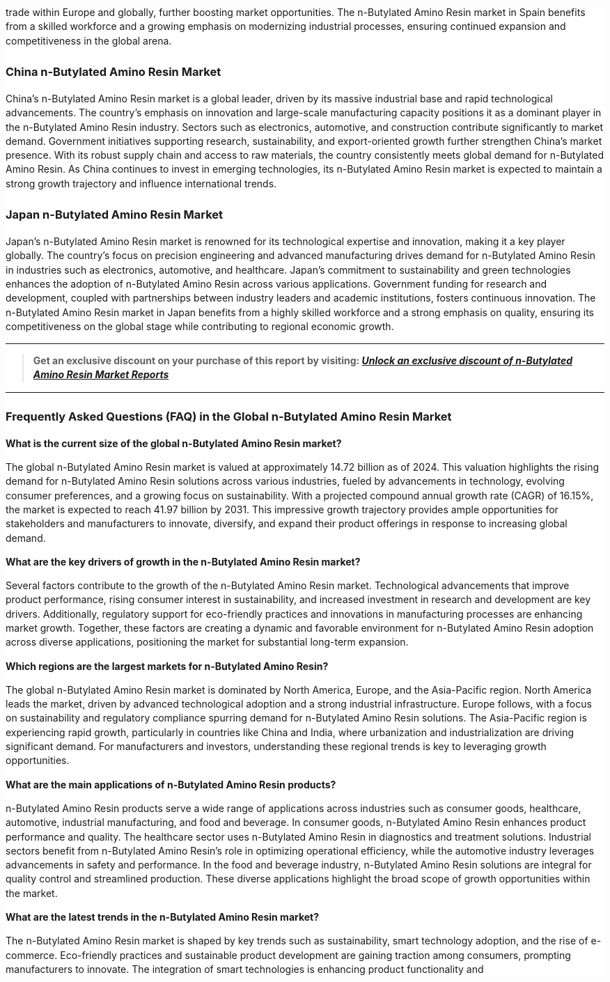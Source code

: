 trade within Europe and globally, further boosting market opportunities. The n-Butylated Amino Resin market in Spain benefits from a skilled workforce and a growing emphasis on modernizing industrial processes, ensuring continued expansion and competitiveness in the global arena.</p><h3>China n-Butylated Amino Resin Market</h3><p>China&rsquo;s n-Butylated Amino Resin market is a global leader, driven by its massive industrial base and rapid technological advancements. The country&rsquo;s emphasis on innovation and large-scale manufacturing capacity positions it as a dominant player in the n-Butylated Amino Resin industry. Sectors such as electronics, automotive, and construction contribute significantly to market demand. Government initiatives supporting research, sustainability, and export-oriented growth further strengthen China&rsquo;s market presence. With its robust supply chain and access to raw materials, the country consistently meets global demand for n-Butylated Amino Resin. As China continues to invest in emerging technologies, its n-Butylated Amino Resin market is expected to maintain a strong growth trajectory and influence international trends.</p><h3>Japan n-Butylated Amino Resin Market</h3><p>Japan&rsquo;s n-Butylated Amino Resin market is renowned for its technological expertise and innovation, making it a key player globally. The country&rsquo;s focus on precision engineering and advanced manufacturing drives demand for n-Butylated Amino Resin in industries such as electronics, automotive, and healthcare. Japan&rsquo;s commitment to sustainability and green technologies enhances the adoption of n-Butylated Amino Resin across various applications. Government funding for research and development, coupled with partnerships between industry leaders and academic institutions, fosters continuous innovation. The n-Butylated Amino Resin market in Japan benefits from a highly skilled workforce and a strong emphasis on quality, ensuring its competitiveness on the global stage while contributing to regional economic growth.</p><hr /><blockquote><p><strong>Get an exclusive discount on your purchase of this report by visiting: <em><a href="://marketresearchpulse.com/ask-for-discount/22451?utm_source=Github&amp;utm_medium=052">Unlock an exclusive discount of n-Butylated Amino Resin Market Reports</a></em>&nbsp;</strong></p></blockquote><hr /><h3>Frequently Asked Questions (FAQ) in the Global n-Butylated Amino Resin Market</h3><p><strong>What is the current size of the global n-Butylated Amino Resin market?</strong></p><p>The global n-Butylated Amino Resin market is valued at approximately 14.72 billion as of 2024. This valuation highlights the rising demand for n-Butylated Amino Resin solutions across various industries, fueled by advancements in technology, evolving consumer preferences, and a growing focus on sustainability. With a projected compound annual growth rate (CAGR) of 16.15%, the market is expected to reach 41.97 billion by 2031. This impressive growth trajectory provides ample opportunities for stakeholders and manufacturers to innovate, diversify, and expand their product offerings in response to increasing global demand.</p><p><strong>What are the key drivers of growth in the n-Butylated Amino Resin market?</strong></p><p>Several factors contribute to the growth of the n-Butylated Amino Resin market. Technological advancements that improve product performance, rising consumer interest in sustainability, and increased investment in research and development are key drivers. Additionally, regulatory support for eco-friendly practices and innovations in manufacturing processes are enhancing market growth. Together, these factors are creating a dynamic and favorable environment for n-Butylated Amino Resin adoption across diverse applications, positioning the market for substantial long-term expansion.</p><p><strong>Which regions are the largest markets for n-Butylated Amino Resin?</strong></p><p>The global n-Butylated Amino Resin market is dominated by North America, Europe, and the Asia-Pacific region. North America leads the market, driven by advanced technological adoption and a strong industrial infrastructure. Europe follows, with a focus on sustainability and regulatory compliance spurring demand for n-Butylated Amino Resin solutions. The Asia-Pacific region is experiencing rapid growth, particularly in countries like China and India, where urbanization and industrialization are driving significant demand. For manufacturers and investors, understanding these regional trends is key to leveraging growth opportunities.</p><p><strong>What are the main applications of n-Butylated Amino Resin products?</strong></p><p>n-Butylated Amino Resin products serve a wide range of applications across industries such as consumer goods, healthcare, automotive, industrial manufacturing, and food and beverage. In consumer goods, n-Butylated Amino Resin enhances product performance and quality. The healthcare sector uses n-Butylated Amino Resin in diagnostics and treatment solutions. Industrial sectors benefit from n-Butylated Amino Resin&rsquo;s role in optimizing operational efficiency, while the automotive industry leverages advancements in safety and performance. In the food and beverage industry, n-Butylated Amino Resin solutions are integral for quality control and streamlined production. These diverse applications highlight the broad scope of growth opportunities within the market.</p><p><strong>What are the latest trends in the n-Butylated Amino Resin market?</strong></p><p>The n-Butylated Amino Resin market is shaped by key trends such as sustainability, smart technology adoption, and the rise of e-commerce. Eco-friendly practices and sustainable product development are gaining traction among consumers, prompting manufacturers to innovate. The integration of smart technologies is enhancing product functionality and